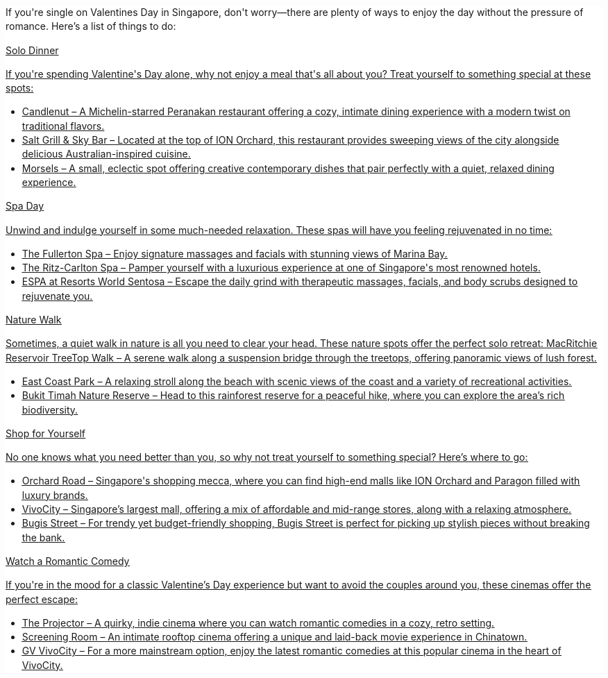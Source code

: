 If you're single on Valentines Day in Singapore, don't worry—there are plenty of ways to enjoy the day without the pressure of romance. Here’s a list of things to do:

<u>Solo Dinner<u>

If you're spending Valentine's Day alone, why not enjoy a meal that's all about you? Treat yourself to something special at these spots:
+ Candlenut – A Michelin-starred Peranakan restaurant offering a cozy, intimate dining experience with a modern twist on traditional flavors.
+ Salt Grill & Sky Bar – Located at the top of ION Orchard, this restaurant provides sweeping views of the city alongside delicious Australian-inspired cuisine.
+ Morsels – A small, eclectic spot offering creative contemporary dishes that pair perfectly with a quiet, relaxed dining experience.

<u>Spa Day<u>

Unwind and indulge yourself in some much-needed relaxation. These spas will have you feeling rejuvenated in no time:
+ The Fullerton Spa – Enjoy signature massages and facials with stunning views of Marina Bay.
+ The Ritz-Carlton Spa – Pamper yourself with a luxurious experience at one of Singapore's most renowned hotels.
+ ESPA at Resorts World Sentosa – Escape the daily grind with therapeutic massages, facials, and body scrubs designed to rejuvenate you.

<u>Nature Walk<u>

Sometimes, a quiet walk in nature is all you need to clear your head. These nature spots offer the perfect solo retreat:
MacRitchie Reservoir TreeTop Walk – A serene walk along a suspension bridge through the treetops, offering panoramic views of lush forest.
+ East Coast Park – A relaxing stroll along the beach with scenic views of the coast and a variety of recreational activities.
+ Bukit Timah Nature Reserve – Head to this rainforest reserve for a peaceful hike, where you can explore the area’s rich biodiversity.

<u>Shop for Yourself<u>

No one knows what you need better than you, so why not treat yourself to something special? Here’s where to go:
+ Orchard Road – Singapore's shopping mecca, where you can find high-end malls like ION Orchard and Paragon filled with luxury brands.
+ VivoCity – Singapore’s largest mall, offering a mix of affordable and mid-range stores, along with a relaxing atmosphere.
+ Bugis Street – For trendy yet budget-friendly shopping, Bugis Street is perfect for picking up stylish pieces without breaking the bank.

<u>Watch a Romantic Comedy<u>

If you're in the mood for a classic Valentine’s Day experience but want to avoid the couples around you, these cinemas offer the perfect escape:
+ The Projector – A quirky, indie cinema where you can watch romantic comedies in a cozy, retro setting.
+ Screening Room – An intimate rooftop cinema offering a unique and laid-back movie experience in Chinatown.
+ GV VivoCity – For a more mainstream option, enjoy the latest romantic comedies at this popular cinema in the heart of VivoCity.
